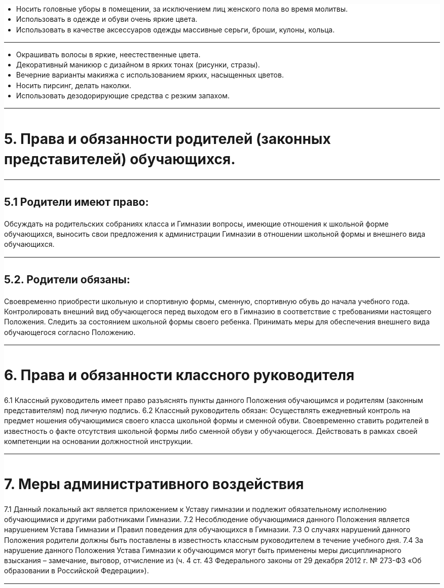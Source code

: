 - Носить головные уборы в помещении, за исключением  лиц женского пола во время молитвы.
- Использовать в  одежде и обуви очень яркие цвета.
- Использовать в качестве аксессуаров одежды массивные серьги, броши, кулоны, кольца. 

---
- Окрашивать волосы в яркие, неестественные цвета.
- Декоративный маникюр с дизайном в ярких тонах (рисунки, стразы). 
- Вечерние варианты макияжа с использованием ярких, насыщенных цветов.
- Носить пирсинг, делать наколки.
- Использовать дезодорирующие средства с резким запахом.

---

# 5. Права и обязанности родителей (законных представителей) обучающихся.

---

## 5.1 Родители имеют право: 
Обсуждать на родительских собраниях класса и Гимназии вопросы, имеющие отношения к школьной форме обучающихся, выносить свои предложения к администрации Гимназии в отношении школьной формы и внешнего вида обучающихся. 

---

## 5.2. Родители обязаны: 
Своевременно приобрести школьную и спортивную формы, сменную, спортивную обувь до начала учебного года. 
Контролировать внешний вид обучающегося перед выходом его в Гимназию в соответствие с требованиями настоящего Положения. 
Следить за состоянием школьной формы своего ребенка. 
Принимать меры для обеспечения внешнего вида обучающегося согласно Положению.

---

# 6. Права и обязанности классного руководителя 
6.1  Классный руководитель имеет право разъяснять пункты данного Положения обучающимся и родителям (законным представителям) под личную подпись. 
6.2  Классный руководитель обязан: 
Осуществлять ежедневный контроль на предмет ношения обучающимися своего класса школьной формы и сменной обуви. 
Своевременно ставить родителей в известность о факте отсутствия школьной формы либо сменной обуви у обучающегося. 
Действовать в рамках своей компетенции на основании должностной инструкции.

---

# 7. Меры административного воздействия 
7.1 Данный локальный акт является приложением к Уставу гимназии и подлежит обязательному исполнению обучающимися и другими работниками Гимназии. 
7.2 Несоблюдение обучающимися данного Положения является нарушением Устава Гимназии и Правил поведения для обучающихся в Гимназии. 
7.3 О случаях нарушений данного Положения родители должны быть поставлены в известность классным руководителем в течение учебного дня. 
7.4 За нарушение данного Положения Устава Гимназии к обучающимся могут быть применены меры дисциплинарного взыскания – замечание, выговор, отчисление из (ч. 4 ст. 43 Федерального законы от 29 декабря 2012 г. № 273-ФЗ «Об образовании в Российской Федерации»).

---